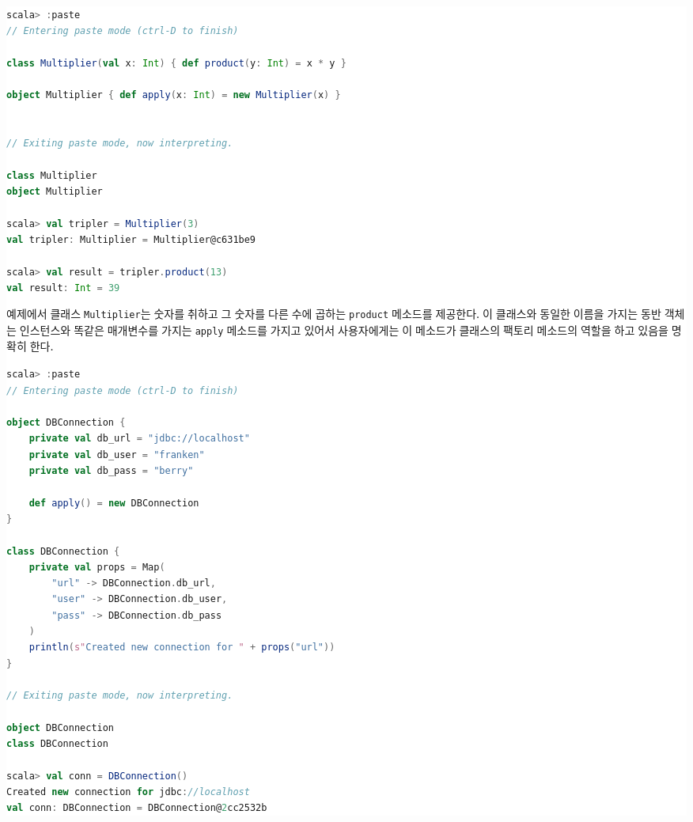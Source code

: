 ```scala
scala> :paste
// Entering paste mode (ctrl-D to finish)

class Multiplier(val x: Int) { def product(y: Int) = x * y }

object Multiplier { def apply(x: Int) = new Multiplier(x) }


// Exiting paste mode, now interpreting.

class Multiplier
object Multiplier

scala> val tripler = Multiplier(3)
val tripler: Multiplier = Multiplier@c631be9

scala> val result = tripler.product(13)
val result: Int = 39
```

예제에서 클래스 `Multiplier`는 숫자를 취하고 그 숫자를 다른 수에 곱하는 `product` 메소드를 제공한다. 이 클래스와 동일한 이름을 가지는 동반 객체는 인스턴스와 똑같은 매개변수를 가지는 `apply` 메소드를 가지고 있어서 사용자에게는 이 메소드가 클래스의 팩토리 메소드의 역할을 하고 있음을 명확히 한다.

```scala
scala> :paste
// Entering paste mode (ctrl-D to finish)

object DBConnection {
    private val db_url = "jdbc://localhost"
    private val db_user = "franken"
    private val db_pass = "berry"

    def apply() = new DBConnection
}

class DBConnection {
    private val props = Map(
        "url" -> DBConnection.db_url,
        "user" -> DBConnection.db_user,
        "pass" -> DBConnection.db_pass
    )
    println(s"Created new connection for " + props("url"))
}

// Exiting paste mode, now interpreting.

object DBConnection
class DBConnection

scala> val conn = DBConnection()
Created new connection for jdbc://localhost
val conn: DBConnection = DBConnection@2cc2532b
```
